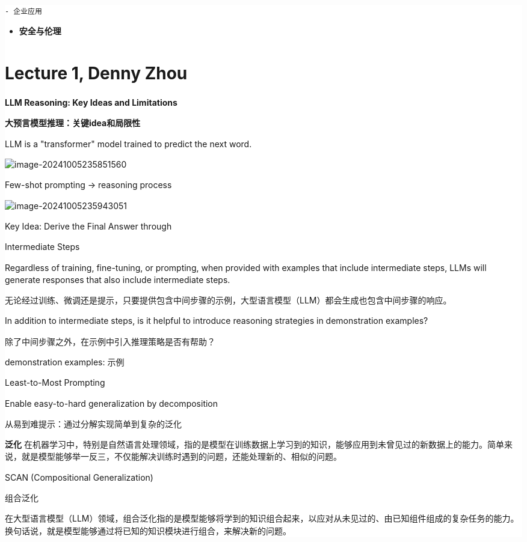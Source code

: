    - 企业应用
  - **安全与伦理**





# Lecture 1, Denny Zhou

**LLM Reasoning: Key Ideas and Limitations**

**大预言模型推理：关键idea和局限性**



LLM is a "transformer" model trained to predict the next word.





![image-20241005235851560](https://raw.githubusercontent.com/LukiRyan/TyporaImageBox/main/img/202410052358690.png)

Few-shot prompting -> reasoning process

![image-20241005235943051](https://raw.githubusercontent.com/LukiRyan/TyporaImageBox/main/img/202410052359212.png)



Key Idea: Derive the Final Answer through

Intermediate Steps



Regardless of training, fine-tuning, or prompting, when provided with examples that include intermediate steps, LLMs will generate responses that also include intermediate steps.

无论经过训练、微调还是提示，只要提供包含中间步骤的示例，大型语言模型（LLM）都会生成也包含中间步骤的响应。



In addition to intermediate steps, is it helpful to introduce reasoning strategies in demonstration examples?

除了中间步骤之外，在示例中引入推理策略是否有帮助？

demonstration examples: 示例



Least-to-Most Prompting

Enable easy-to-hard generalization by decomposition

从易到难提示：通过分解实现简单到复杂的泛化

**泛化** 在机器学习中，特别是自然语言处理领域，指的是模型在训练数据上学习到的知识，能够应用到未曾见过的新数据上的能力。简单来说，就是模型能够举一反三，不仅能解决训练时遇到的问题，还能处理新的、相似的问题。



SCAN (Compositional Generalization)

组合泛化

在大型语言模型（LLM）领域，组合泛化指的是模型能够将学到的知识组合起来，以应对从未见过的、由已知组件组成的复杂任务的能力。换句话说，就是模型能够通过将已知的知识模块进行组合，来解决新的问题。
